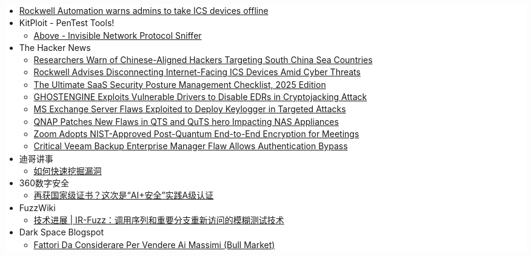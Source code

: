   - [Rockwell Automation warns admins to take ICS devices offline](https://www.reddit.com/r/Information_Security/comments/1cxvcz5/rockwell_automation_warns_admins_to_take_ics/)
- KitPloit - PenTest Tools!
  - [Above - Invisible Network Protocol Sniffer](http://www.kitploit.com/2024/05/above-invisible-network-protocol-sniffer.html)
- The Hacker News
  - [Researchers Warn of Chinese-Aligned Hackers Targeting South China Sea Countries](https://thehackernews.com/2024/05/researchers-warn-of-chinese-aligned.html)
  - [Rockwell Advises Disconnecting Internet-Facing ICS Devices Amid Cyber Threats](https://thehackernews.com/2024/05/rockwell-advises-disconnecting-internet.html)
  - [The Ultimate SaaS Security Posture Management Checklist, 2025 Edition](https://thehackernews.com/2024/05/the-ultimate-saas-security-posture.html)
  - [GHOSTENGINE Exploits Vulnerable Drivers to Disable EDRs in Cryptojacking Attack](https://thehackernews.com/2024/05/ghostengine-exploits-vulnerable-drivers.html)
  - [MS Exchange Server Flaws Exploited to Deploy Keylogger in Targeted Attacks](https://thehackernews.com/2024/05/ms-exchange-server-flaws-exploited-to.html)
  - [QNAP Patches New Flaws in QTS and QuTS hero Impacting NAS Appliances](https://thehackernews.com/2024/05/qnap-patches-new-flaws-in-qts-and-quts.html)
  - [Zoom Adopts NIST-Approved Post-Quantum End-to-End Encryption for Meetings](https://thehackernews.com/2024/05/zoom-adopts-nist-approved-post-quantum.html)
  - [Critical Veeam Backup Enterprise Manager Flaw Allows Authentication Bypass](https://thehackernews.com/2024/05/critical-veeam-backup-enterprise.html)
- 迪哥讲事
  - [如何快速挖掘漏洞](https://mp.weixin.qq.com/s?__biz=MzIzMTIzNTM0MA==&mid=2247494674&idx=1&sn=1c095e995b649a632804fd8fa3d26edc&chksm=e8a5e671dfd26f67804ddb6855e71a40a1d7d4b6b326c1169e5822429fd0c614f3df768322a2&scene=58&subscene=0#rd)
- 360数字安全
  - [再获国家级证书？这次是“AI+安全”实践A级认证](https://mp.weixin.qq.com/s?__biz=MzA4MTg0MDQ4Nw==&mid=2247571500&idx=1&sn=e3f0b5a7779db0d929ae4eea4d9b13f1&chksm=9f8d4824a8fac13211cb693a51d9105743612a3406af57fb6c1f455ca5bb12a4dbc8ebb01bc6&scene=58&subscene=0#rd)
- FuzzWiki
  - [技术进展 | IR-Fuzz：调用序列和重要分支重新访问的模糊测试技术](https://mp.weixin.qq.com/s?__biz=MzU1NTEzODc3MQ==&mid=2247486632&idx=1&sn=2eb4ec93d91fa29c8104b03a13c32f51&chksm=fbd9a714ccae2e0212f748758372f799e154e915d548a2959d5ffbd3a56de44d3c5cfd60a65e&scene=58&subscene=0#rd)
- Dark Space Blogspot
  - [Fattori Da Considerare Per Vendere Ai Massimi (Bull Market)](http://darkwhite666.blogspot.com/2024/05/fattori-da-considerare-per-vendere-ai.html)
